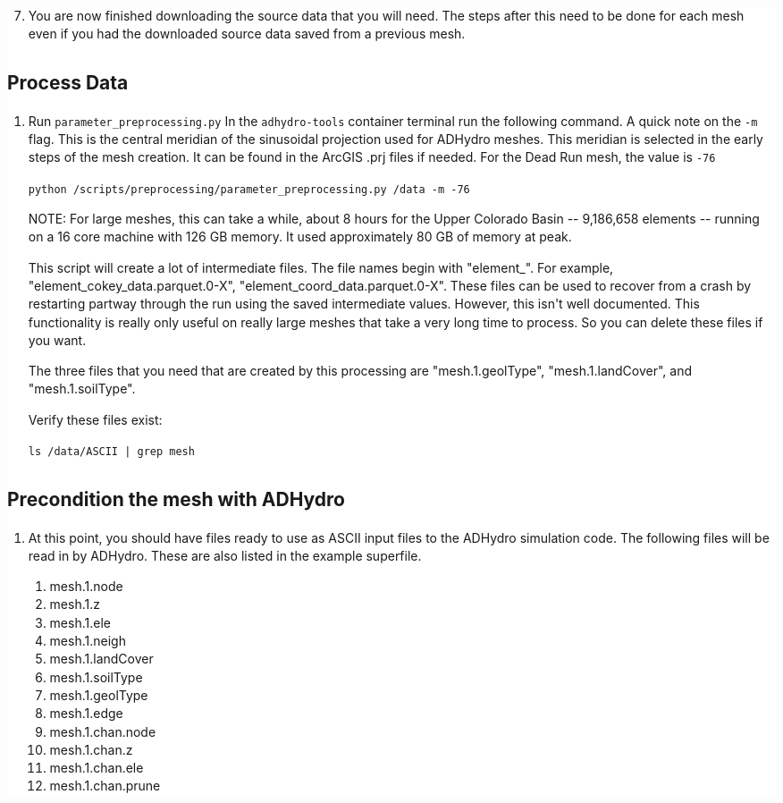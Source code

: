 7. You are now finished downloading the source data that you will need.
    The steps after this need to be done for each mesh even if you had
    the downloaded source data saved from a previous mesh.

## Process Data

1.  Run `parameter_preprocessing.py`
    In the `adhydro-tools` container terminal run the following command.  A quick note on the `-m` flag.
    This is the central meridian of the sinusoidal projection used for ADHydro meshes.  This meridian is selected in the early steps of the mesh creation.  It can be found in the ArcGIS .prj files if needed.  For the Dead Run mesh, the value is `-76`

    `python /scripts/preprocessing/parameter_preprocessing.py /data -m -76`


    NOTE: For large meshes, this can take a while, about 8 hours for the
    Upper Colorado Basin -- 9,186,658 elements -- running on a 16
    core machine with 126 GB memory. It used approximately 80 GB of
    memory at peak.

    This script will create a lot of intermediate files. The file names
    begin with "element\_". For example,
    "element_cokey_data.parquet.0-X", "element_coord_data.parquet.0-X".
    These files can be used to recover from a crash by
    restarting partway through the run using the saved intermediate
    values. However, this isn't well documented. This
    functionality is really only useful on really large meshes that take
    a very long time to process. So you can delete these files if you
    want.

    The three files that you need that are created by this processing
    are "mesh.1.geolType", "mesh.1.landCover", and "mesh.1.soilType".

    Verify these files exist:

    `ls /data/ASCII | grep mesh`

## Precondition the mesh with ADHydro

1.  At this point, you should have files ready to use as ASCII input
    files to the ADHydro simulation code. The following files will be
    read in by ADHydro. These are also listed in the example superfile.

    1.  mesh.1.node
    2.  mesh.1.z
    3.  mesh.1.ele
    4.  mesh.1.neigh
    5.  mesh.1.landCover
    6.  mesh.1.soilType
    7.  mesh.1.geolType
    8.  mesh.1.edge
    9.  mesh.1.chan.node
    10. mesh.1.chan.z
    11. mesh.1.chan.ele
    12. mesh.1.chan.prune

